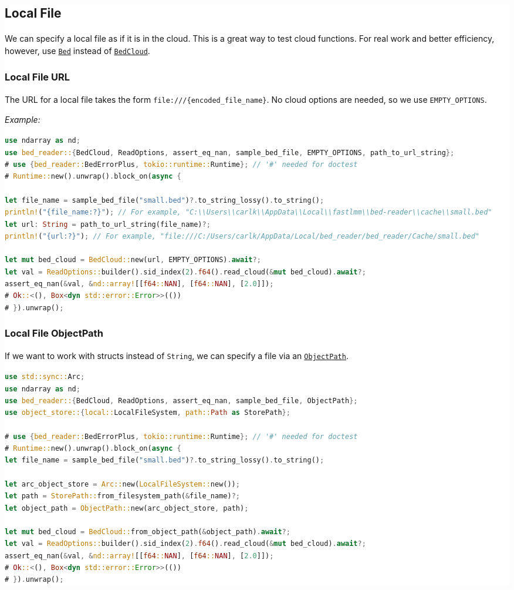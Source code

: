 ## Local File

We can specify a local file as if it is in the cloud. This is a great way to test cloud functions. For real work and better efficiency,
however, use [`Bed`](../struct.Bed.html) instead of [`BedCloud`](../struct.BedCloud.html).

### Local File URL

The URL for a local file takes the form `file:///{encoded_file_name}`. No cloud options are needed, so we use `EMPTY_OPTIONS`.

*Example:*

```rust
use ndarray as nd;
use bed_reader::{BedCloud, ReadOptions, assert_eq_nan, sample_bed_file, EMPTY_OPTIONS, path_to_url_string};
# use {bed_reader::BedErrorPlus, tokio::runtime::Runtime}; // '#' needed for doctest
# Runtime::new().unwrap().block_on(async {

let file_name = sample_bed_file("small.bed")?.to_string_lossy().to_string();
println!("{file_name:?}"); // For example, "C:\\Users\\carlk\\AppData\\Local\\fastlmm\\bed-reader\\cache\\small.bed"
let url: String = path_to_url_string(file_name)?;
println!("{url:?}"); // For example, "file:///C:/Users/carlk/AppData/Local/bed_reader/bed_reader/Cache/small.bed"

let mut bed_cloud = BedCloud::new(url, EMPTY_OPTIONS).await?;
let val = ReadOptions::builder().sid_index(2).f64().read_cloud(&mut bed_cloud).await?;
assert_eq_nan(&val, &nd::array![[f64::NAN], [f64::NAN], [2.0]]);
# Ok::<(), Box<dyn std::error::Error>>(())
# }).unwrap();
```

### Local File ObjectPath

If we want to work with structs instead of `String`, we can specify a file via an [`ObjectPath`](../struct.ObjectPath.html).

```rust
use std::sync::Arc;
use ndarray as nd;
use bed_reader::{BedCloud, ReadOptions, assert_eq_nan, sample_bed_file, ObjectPath};
use object_store::{local::LocalFileSystem, path::Path as StorePath};

# use {bed_reader::BedErrorPlus, tokio::runtime::Runtime}; // '#' needed for doctest
# Runtime::new().unwrap().block_on(async {
let file_name = sample_bed_file("small.bed")?.to_string_lossy().to_string();

let arc_object_store = Arc::new(LocalFileSystem::new());
let path = StorePath::from_filesystem_path(&file_name)?;
let object_path = ObjectPath::new(arc_object_store, path);

let mut bed_cloud = BedCloud::from_object_path(&object_path).await?;
let val = ReadOptions::builder().sid_index(2).f64().read_cloud(&mut bed_cloud).await?;
assert_eq_nan(&val, &nd::array![[f64::NAN], [f64::NAN], [2.0]]);
# Ok::<(), Box<dyn std::error::Error>>(())
# }).unwrap();
```
